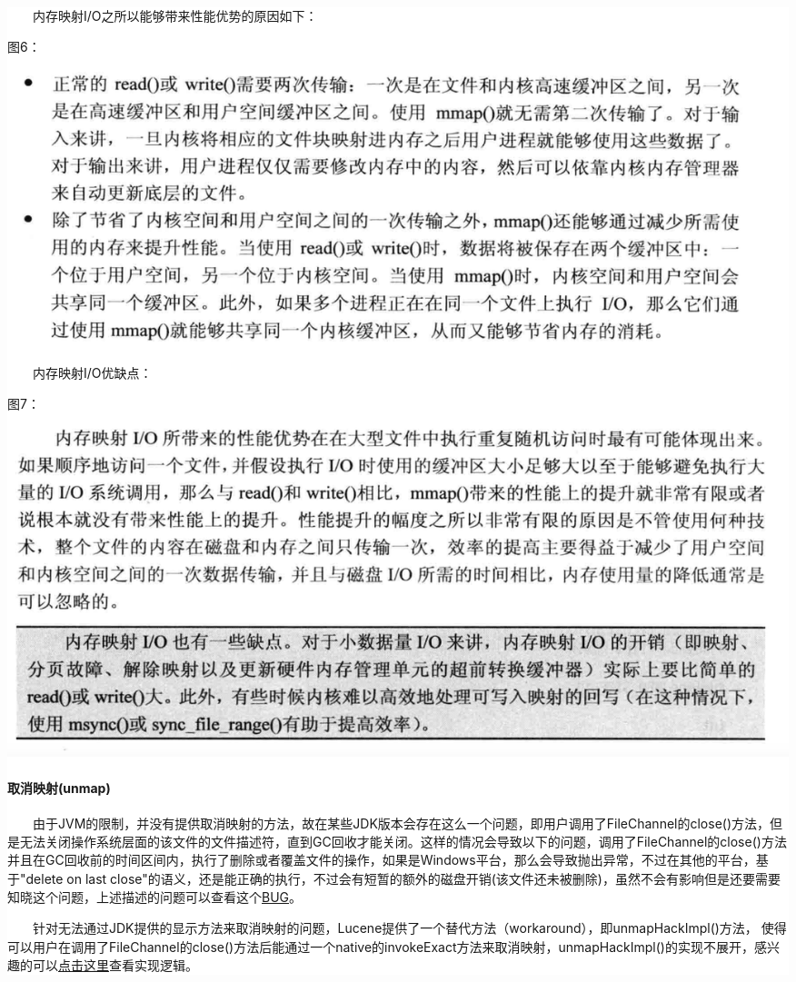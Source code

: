 &emsp;&emsp;内存映射I/O之所以能够带来性能优势的原因如下：

图6：

<img src="Directory（上）-image/6.png">

&emsp;&emsp;内存映射I/O优缺点：

图7：

<img src="Directory（上）-image/7.png">

#### 取消映射(unmap)
&emsp;&emsp;由于JVM的限制，并没有提供取消映射的方法，故在某些JDK版本会存在这么一个问题，即用户调用了FileChannel的close()方法，但是无法关闭操作系统层面的该文件的文件描述符，直到GC回收才能关闭。这样的情况会导致以下的问题，调用了FileChannel的close()方法并且在GC回收前的时间区间内，执行了删除或者覆盖文件的操作，如果是Windows平台，那么会导致抛出异常，不过在其他的平台，基于"delete on last close"的语义，还是能正确的执行，不过会有短暂的额外的磁盘开销(该文件还未被删除)，虽然不会有影响但是还要需要知晓这个问题，上述描述的问题可以查看这个[BUG](https://bugs.java.com/bugdatabase/view_bug.do?bug_id=4724038)。

&emsp;&emsp;针对无法通过JDK提供的显示方法来取消映射的问题，Lucene提供了一个替代方法（workaround），即unmapHackImpl()方法， 使得可以用户在调用了FileChannel的close()方法后能通过一个native的invokeExact方法来取消映射，unmapHackImpl()的实现不展开，感兴趣的可以[点击这里](http://lucene.apache.org/core/7_5_0/core/org/apache/lucene/store/MMapDirectory.html)查看实现逻辑。
